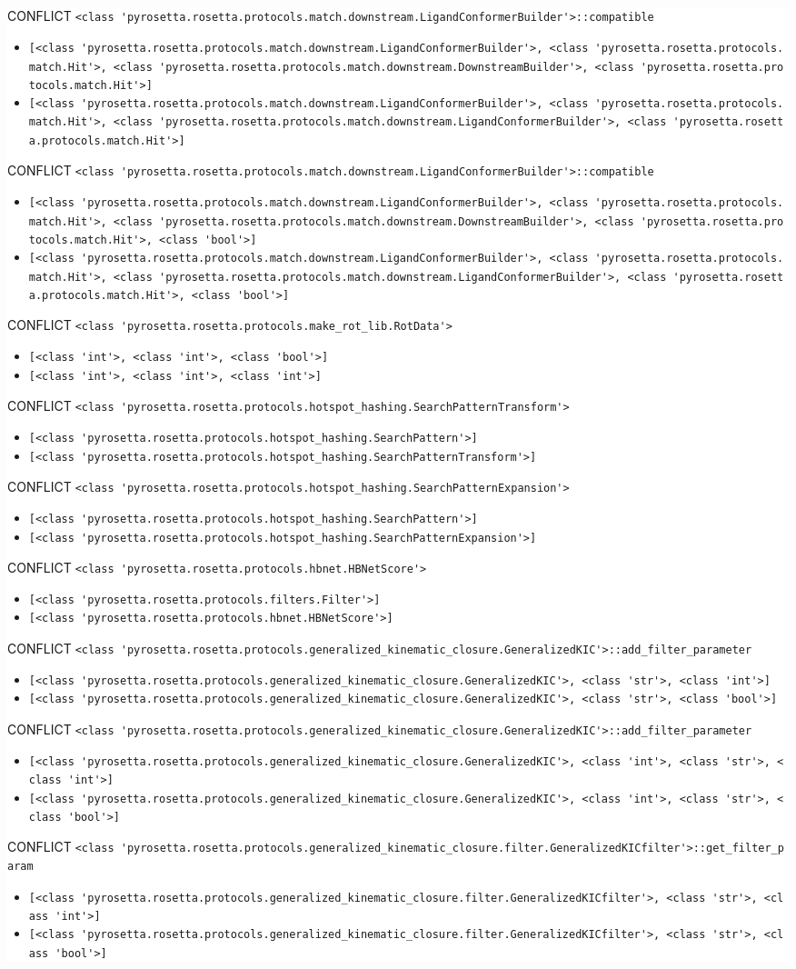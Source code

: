 CONFLICT `<class 'pyrosetta.rosetta.protocols.match.downstream.LigandConformerBuilder'>::compatible` 
 - `[<class 'pyrosetta.rosetta.protocols.match.downstream.LigandConformerBuilder'>, <class 'pyrosetta.rosetta.protocols.match.Hit'>, <class 'pyrosetta.rosetta.protocols.match.downstream.DownstreamBuilder'>, <class 'pyrosetta.rosetta.protocols.match.Hit'>]` 
 - `[<class 'pyrosetta.rosetta.protocols.match.downstream.LigandConformerBuilder'>, <class 'pyrosetta.rosetta.protocols.match.Hit'>, <class 'pyrosetta.rosetta.protocols.match.downstream.LigandConformerBuilder'>, <class 'pyrosetta.rosetta.protocols.match.Hit'>]`

CONFLICT `<class 'pyrosetta.rosetta.protocols.match.downstream.LigandConformerBuilder'>::compatible` 
 - `[<class 'pyrosetta.rosetta.protocols.match.downstream.LigandConformerBuilder'>, <class 'pyrosetta.rosetta.protocols.match.Hit'>, <class 'pyrosetta.rosetta.protocols.match.downstream.DownstreamBuilder'>, <class 'pyrosetta.rosetta.protocols.match.Hit'>, <class 'bool'>]` 
 - `[<class 'pyrosetta.rosetta.protocols.match.downstream.LigandConformerBuilder'>, <class 'pyrosetta.rosetta.protocols.match.Hit'>, <class 'pyrosetta.rosetta.protocols.match.downstream.LigandConformerBuilder'>, <class 'pyrosetta.rosetta.protocols.match.Hit'>, <class 'bool'>]`

CONFLICT `<class 'pyrosetta.rosetta.protocols.make_rot_lib.RotData'>` 
 - `[<class 'int'>, <class 'int'>, <class 'bool'>]` 
 - `[<class 'int'>, <class 'int'>, <class 'int'>]`

CONFLICT `<class 'pyrosetta.rosetta.protocols.hotspot_hashing.SearchPatternTransform'>` 
 - `[<class 'pyrosetta.rosetta.protocols.hotspot_hashing.SearchPattern'>]` 
 - `[<class 'pyrosetta.rosetta.protocols.hotspot_hashing.SearchPatternTransform'>]`

CONFLICT `<class 'pyrosetta.rosetta.protocols.hotspot_hashing.SearchPatternExpansion'>` 
 - `[<class 'pyrosetta.rosetta.protocols.hotspot_hashing.SearchPattern'>]` 
 - `[<class 'pyrosetta.rosetta.protocols.hotspot_hashing.SearchPatternExpansion'>]`

CONFLICT `<class 'pyrosetta.rosetta.protocols.hbnet.HBNetScore'>` 
 - `[<class 'pyrosetta.rosetta.protocols.filters.Filter'>]` 
 - `[<class 'pyrosetta.rosetta.protocols.hbnet.HBNetScore'>]`

CONFLICT `<class 'pyrosetta.rosetta.protocols.generalized_kinematic_closure.GeneralizedKIC'>::add_filter_parameter` 
 - `[<class 'pyrosetta.rosetta.protocols.generalized_kinematic_closure.GeneralizedKIC'>, <class 'str'>, <class 'int'>]` 
 - `[<class 'pyrosetta.rosetta.protocols.generalized_kinematic_closure.GeneralizedKIC'>, <class 'str'>, <class 'bool'>]`

CONFLICT `<class 'pyrosetta.rosetta.protocols.generalized_kinematic_closure.GeneralizedKIC'>::add_filter_parameter` 
 - `[<class 'pyrosetta.rosetta.protocols.generalized_kinematic_closure.GeneralizedKIC'>, <class 'int'>, <class 'str'>, <class 'int'>]` 
 - `[<class 'pyrosetta.rosetta.protocols.generalized_kinematic_closure.GeneralizedKIC'>, <class 'int'>, <class 'str'>, <class 'bool'>]`

CONFLICT `<class 'pyrosetta.rosetta.protocols.generalized_kinematic_closure.filter.GeneralizedKICfilter'>::get_filter_param` 
 - `[<class 'pyrosetta.rosetta.protocols.generalized_kinematic_closure.filter.GeneralizedKICfilter'>, <class 'str'>, <class 'int'>]` 
 - `[<class 'pyrosetta.rosetta.protocols.generalized_kinematic_closure.filter.GeneralizedKICfilter'>, <class 'str'>, <class 'bool'>]`
